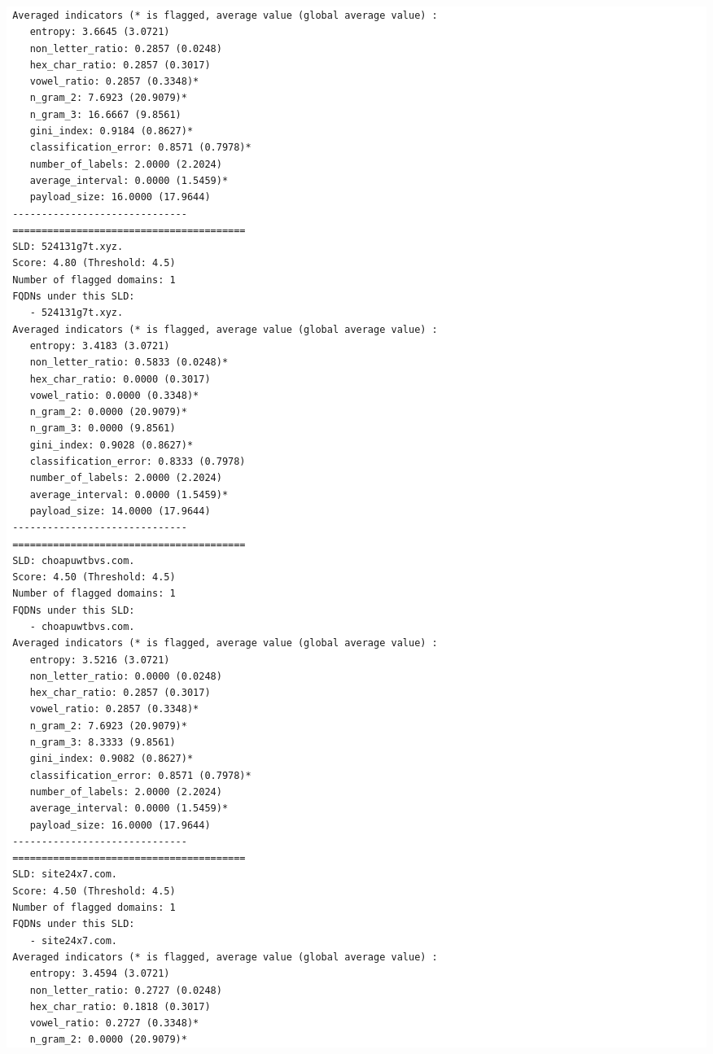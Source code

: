      Averaged indicators (* is flagged, average value (global average value) :
        entropy: 3.6645 (3.0721)
        non_letter_ratio: 0.2857 (0.0248)
        hex_char_ratio: 0.2857 (0.3017)
        vowel_ratio: 0.2857 (0.3348)*
        n_gram_2: 7.6923 (20.9079)*
        n_gram_3: 16.6667 (9.8561)
        gini_index: 0.9184 (0.8627)*
        classification_error: 0.8571 (0.7978)*
        number_of_labels: 2.0000 (2.2024)
        average_interval: 0.0000 (1.5459)*
        payload_size: 16.0000 (17.9644)
     ------------------------------
     ========================================
     SLD: 524131g7t.xyz.
     Score: 4.80 (Threshold: 4.5)
     Number of flagged domains: 1
     FQDNs under this SLD:
        - 524131g7t.xyz.
     Averaged indicators (* is flagged, average value (global average value) :
        entropy: 3.4183 (3.0721)
        non_letter_ratio: 0.5833 (0.0248)*
        hex_char_ratio: 0.0000 (0.3017)
        vowel_ratio: 0.0000 (0.3348)*
        n_gram_2: 0.0000 (20.9079)*
        n_gram_3: 0.0000 (9.8561)
        gini_index: 0.9028 (0.8627)*
        classification_error: 0.8333 (0.7978)
        number_of_labels: 2.0000 (2.2024)
        average_interval: 0.0000 (1.5459)*
        payload_size: 14.0000 (17.9644)
     ------------------------------
     ========================================
     SLD: choapuwtbvs.com.
     Score: 4.50 (Threshold: 4.5)
     Number of flagged domains: 1
     FQDNs under this SLD:
        - choapuwtbvs.com.
     Averaged indicators (* is flagged, average value (global average value) :
        entropy: 3.5216 (3.0721)
        non_letter_ratio: 0.0000 (0.0248)
        hex_char_ratio: 0.2857 (0.3017)
        vowel_ratio: 0.2857 (0.3348)*
        n_gram_2: 7.6923 (20.9079)*
        n_gram_3: 8.3333 (9.8561)
        gini_index: 0.9082 (0.8627)*
        classification_error: 0.8571 (0.7978)*
        number_of_labels: 2.0000 (2.2024)
        average_interval: 0.0000 (1.5459)*
        payload_size: 16.0000 (17.9644)
     ------------------------------
     ========================================
     SLD: site24x7.com.
     Score: 4.50 (Threshold: 4.5)
     Number of flagged domains: 1
     FQDNs under this SLD:
        - site24x7.com.
     Averaged indicators (* is flagged, average value (global average value) :
        entropy: 3.4594 (3.0721)
        non_letter_ratio: 0.2727 (0.0248)
        hex_char_ratio: 0.1818 (0.3017)
        vowel_ratio: 0.2727 (0.3348)*
        n_gram_2: 0.0000 (20.9079)*